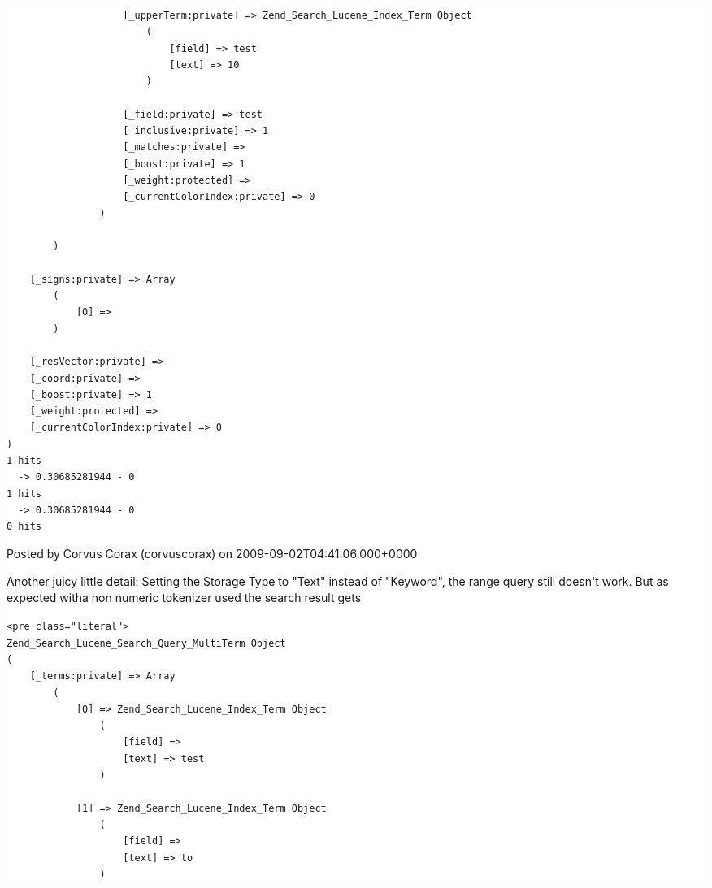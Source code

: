                         [_upperTerm:private] => Zend_Search_Lucene_Index_Term Object
                            (
                                [field] => test
                                [text] => 10
                            )
    
                        [_field:private] => test
                        [_inclusive:private] => 1
                        [_matches:private] => 
                        [_boost:private] => 1
                        [_weight:protected] => 
                        [_currentColorIndex:private] => 0
                    )
    
            )
    
        [_signs:private] => Array
            (
                [0] => 
            )
    
        [_resVector:private] => 
        [_coord:private] => 
        [_boost:private] => 1
        [_weight:protected] => 
        [_currentColorIndex:private] => 0
    )
    1 hits
      -> 0.30685281944 - 0
    1 hits
      -> 0.30685281944 - 0
    0 hits
    


 

 

Posted by Corvus Corax (corvuscorax) on 2009-09-02T04:41:06.000+0000

Another juicy little detail: Setting the Storage Type to "Text" instead of "Keyword", the range query still doesn't work. But as expected witha non numeric tokenizer used the search result gets

 
    <pre class="literal">
    Zend_Search_Lucene_Search_Query_MultiTerm Object
    (
        [_terms:private] => Array
            (
                [0] => Zend_Search_Lucene_Index_Term Object
                    (
                        [field] => 
                        [text] => test
                    )
    
                [1] => Zend_Search_Lucene_Index_Term Object
                    (
                        [field] => 
                        [text] => to
                    )
    